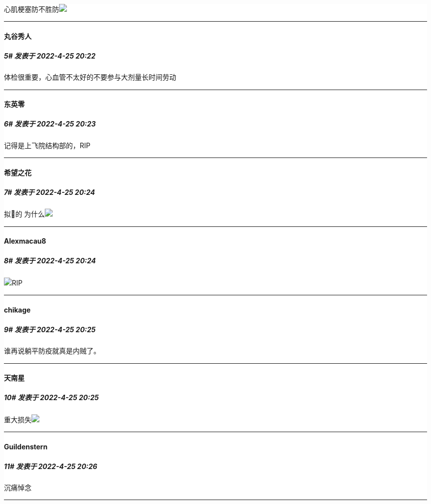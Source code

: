心肌梗塞防不胜防<img src="https://static.saraba1st.com/image/smiley/face2017/117.png" referrerpolicy="no-referrer">

*****

####  丸谷秀人  
##### 5#       发表于 2022-4-25 20:22

体检很重要，心血管不太好的不要参与大剂量长时间劳动

*****

####  东英零  
##### 6#       发表于 2022-4-25 20:23

记得是上飞院结构部的，RIP

*****

####  希望之花  
##### 7#       发表于 2022-4-25 20:24

拟🐴的 为什么<img src="https://static.saraba1st.com/image/smiley/face2017/001.png" referrerpolicy="no-referrer">

*****

####  Alexmacau8  
##### 8#       发表于 2022-4-25 20:24

<img src="https://static.saraba1st.com/image/smiley/face2017/236.png" referrerpolicy="no-referrer">RIP

*****

####  chikage  
##### 9#       发表于 2022-4-25 20:25

谁再说躺平防疫就真是内贼了。

*****

####  天南星  
##### 10#       发表于 2022-4-25 20:25

重大损失<img src="https://static.saraba1st.com/image/smiley/face2017/235.png" referrerpolicy="no-referrer">

*****

####  Guildenstern  
##### 11#       发表于 2022-4-25 20:26

沉痛悼念

*****
